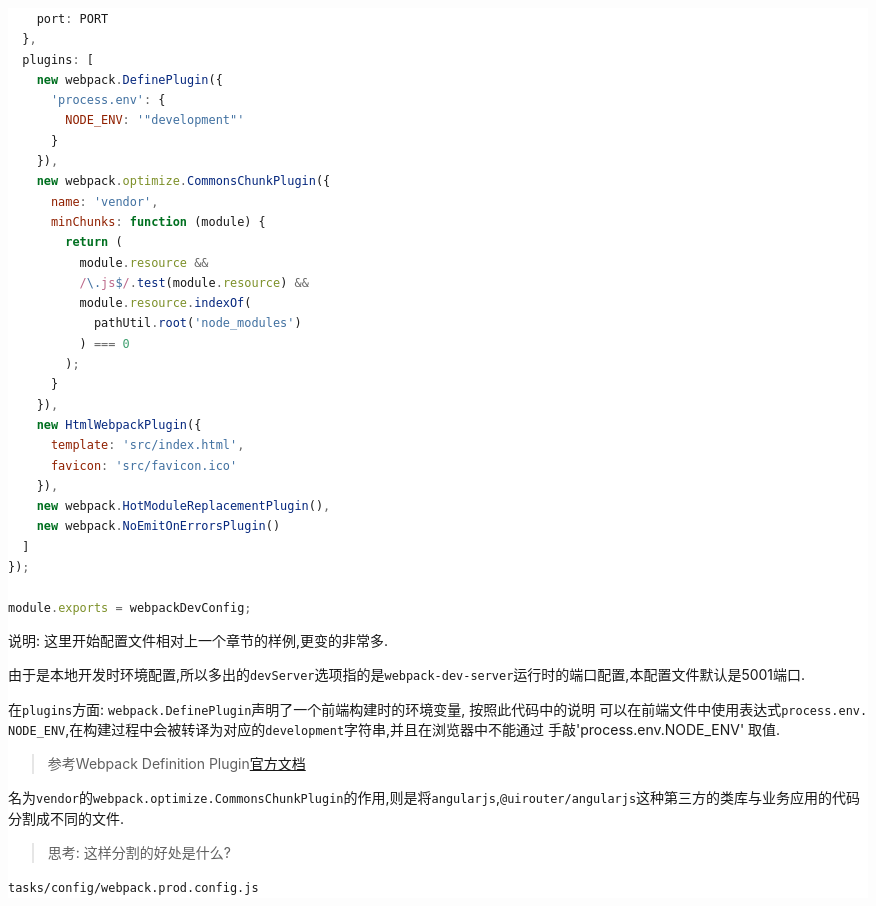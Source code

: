 ```javascript
    port: PORT
  },
  plugins: [
    new webpack.DefinePlugin({
      'process.env': {
        NODE_ENV: '"development"'
      }
    }),
    new webpack.optimize.CommonsChunkPlugin({
      name: 'vendor',
      minChunks: function (module) {
        return (
          module.resource &&
          /\.js$/.test(module.resource) &&
          module.resource.indexOf(
            pathUtil.root('node_modules')
          ) === 0
        );
      }
    }),
    new HtmlWebpackPlugin({
      template: 'src/index.html',
      favicon: 'src/favicon.ico'
    }),
    new webpack.HotModuleReplacementPlugin(),
    new webpack.NoEmitOnErrorsPlugin()
  ]
});

module.exports = webpackDevConfig;
```

说明:
这里开始配置文件相对上一个章节的样例,更变的非常多.

由于是本地开发时环境配置,所以多出的`devServer`选项指的是`webpack-dev-server`运行时的端口配置,本配置文件默认是5001端口.

在`plugins`方面:  `webpack.DefinePlugin`声明了一个前端构建时的环境变量,
按照此代码中的说明
可以在前端文件中使用表达式`process.env.NODE_ENV`,在构建过程中会被转译为对应的`development`字符串,并且在浏览器中不能通过 手敲'process.env.NODE_ENV' 取值. 

> 参考Webpack Definition Plugin[官方文档](https://webpack.js.org/plugins/define-plugin/) 


名为`vendor`的`webpack.optimize.CommonsChunkPlugin`的作用,则是将`angularjs`,`@uirouter/angularjs`这种第三方的类库与业务应用的代码分割成不同的文件.


> 思考: 这样分割的好处是什么?




`tasks/config/webpack.prod.config.js`
